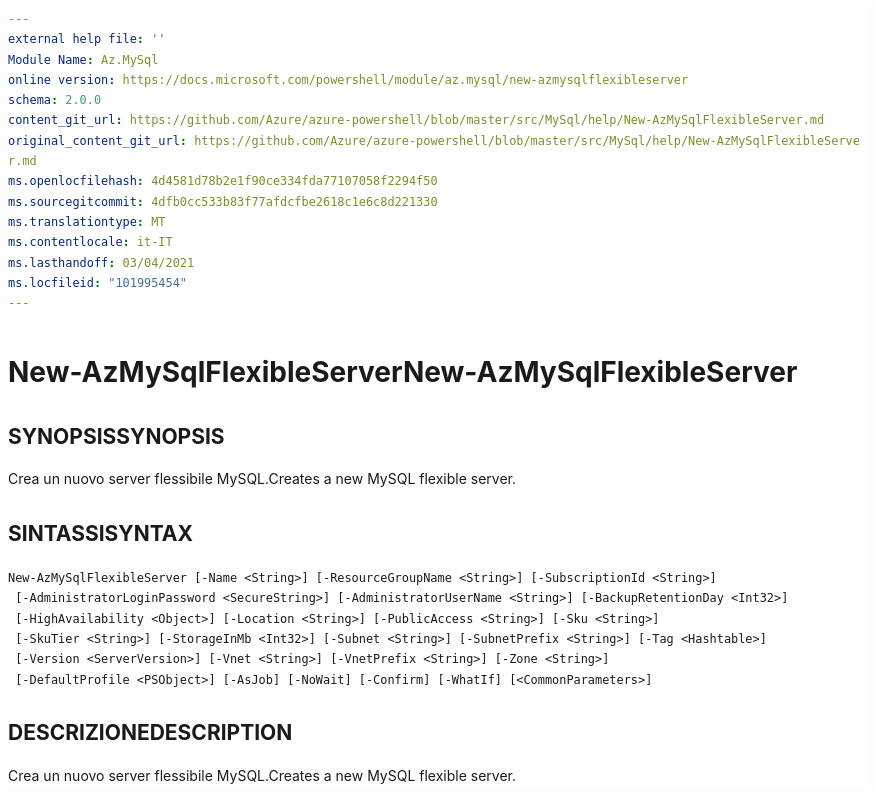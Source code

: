 ```yaml
---
external help file: ''
Module Name: Az.MySql
online version: https://docs.microsoft.com/powershell/module/az.mysql/new-azmysqlflexibleserver
schema: 2.0.0
content_git_url: https://github.com/Azure/azure-powershell/blob/master/src/MySql/help/New-AzMySqlFlexibleServer.md
original_content_git_url: https://github.com/Azure/azure-powershell/blob/master/src/MySql/help/New-AzMySqlFlexibleServer.md
ms.openlocfilehash: 4d4581d78b2e1f90ce334fda77107058f2294f50
ms.sourcegitcommit: 4dfb0cc533b83f77afdcfbe2618c1e6c8d221330
ms.translationtype: MT
ms.contentlocale: it-IT
ms.lasthandoff: 03/04/2021
ms.locfileid: "101995454"
---
```

# <span data-ttu-id="b099b-101">New-AzMySqlFlexibleServer</span><span class="sxs-lookup"><span data-stu-id="b099b-101">New-AzMySqlFlexibleServer</span></span>

## <span data-ttu-id="b099b-102">SYNOPSIS</span><span class="sxs-lookup"><span data-stu-id="b099b-102">SYNOPSIS</span></span>
<span data-ttu-id="b099b-103">Crea un nuovo server flessibile MySQL.</span><span class="sxs-lookup"><span data-stu-id="b099b-103">Creates a new MySQL flexible server.</span></span>

## <span data-ttu-id="b099b-104">SINTASSI</span><span class="sxs-lookup"><span data-stu-id="b099b-104">SYNTAX</span></span>

```
New-AzMySqlFlexibleServer [-Name <String>] [-ResourceGroupName <String>] [-SubscriptionId <String>]
 [-AdministratorLoginPassword <SecureString>] [-AdministratorUserName <String>] [-BackupRetentionDay <Int32>]
 [-HighAvailability <Object>] [-Location <String>] [-PublicAccess <String>] [-Sku <String>]
 [-SkuTier <String>] [-StorageInMb <Int32>] [-Subnet <String>] [-SubnetPrefix <String>] [-Tag <Hashtable>]
 [-Version <ServerVersion>] [-Vnet <String>] [-VnetPrefix <String>] [-Zone <String>]
 [-DefaultProfile <PSObject>] [-AsJob] [-NoWait] [-Confirm] [-WhatIf] [<CommonParameters>]
```

## <span data-ttu-id="b099b-105">DESCRIZIONE</span><span class="sxs-lookup"><span data-stu-id="b099b-105">DESCRIPTION</span></span>
<span data-ttu-id="b099b-106">Crea un nuovo server flessibile MySQL.</span><span class="sxs-lookup"><span data-stu-id="b099b-106">Creates a new MySQL flexible server.</span></span>
